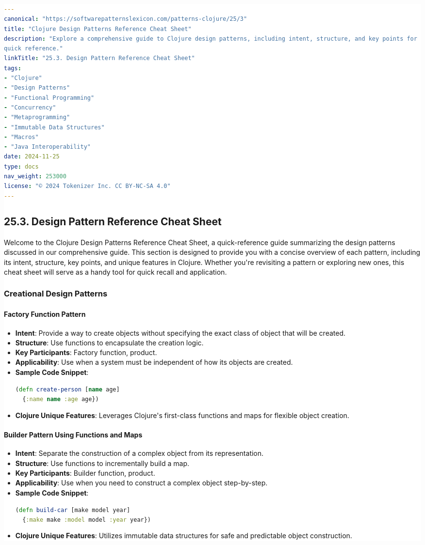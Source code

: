 ```yaml
---
canonical: "https://softwarepatternslexicon.com/patterns-clojure/25/3"
title: "Clojure Design Patterns Reference Cheat Sheet"
description: "Explore a comprehensive guide to Clojure design patterns, including intent, structure, and key points for quick reference."
linkTitle: "25.3. Design Pattern Reference Cheat Sheet"
tags:
- "Clojure"
- "Design Patterns"
- "Functional Programming"
- "Concurrency"
- "Metaprogramming"
- "Immutable Data Structures"
- "Macros"
- "Java Interoperability"
date: 2024-11-25
type: docs
nav_weight: 253000
license: "© 2024 Tokenizer Inc. CC BY-NC-SA 4.0"
---
```


## 25.3. Design Pattern Reference Cheat Sheet

Welcome to the Clojure Design Patterns Reference Cheat Sheet, a quick-reference guide summarizing the design patterns discussed in our comprehensive guide. This section is designed to provide you with a concise overview of each pattern, including its intent, structure, key points, and unique features in Clojure. Whether you're revisiting a pattern or exploring new ones, this cheat sheet will serve as a handy tool for quick recall and application.

### Creational Design Patterns

#### Factory Function Pattern

- **Intent**: Provide a way to create objects without specifying the exact class of object that will be created.
- **Structure**: Use functions to encapsulate the creation logic.
- **Key Participants**: Factory function, product.
- **Applicability**: Use when a system must be independent of how its objects are created.
- **Sample Code Snippet**:
  ```clojure
  (defn create-person [name age]
    {:name name :age age})
  ```
- **Clojure Unique Features**: Leverages Clojure's first-class functions and maps for flexible object creation.

#### Builder Pattern Using Functions and Maps

- **Intent**: Separate the construction of a complex object from its representation.
- **Structure**: Use functions to incrementally build a map.
- **Key Participants**: Builder function, product.
- **Applicability**: Use when you need to construct a complex object step-by-step.
- **Sample Code Snippet**:
  ```clojure
  (defn build-car [make model year]
    {:make make :model model :year year})
  ```
- **Clojure Unique Features**: Utilizes immutable data structures for safe and predictable object construction.
